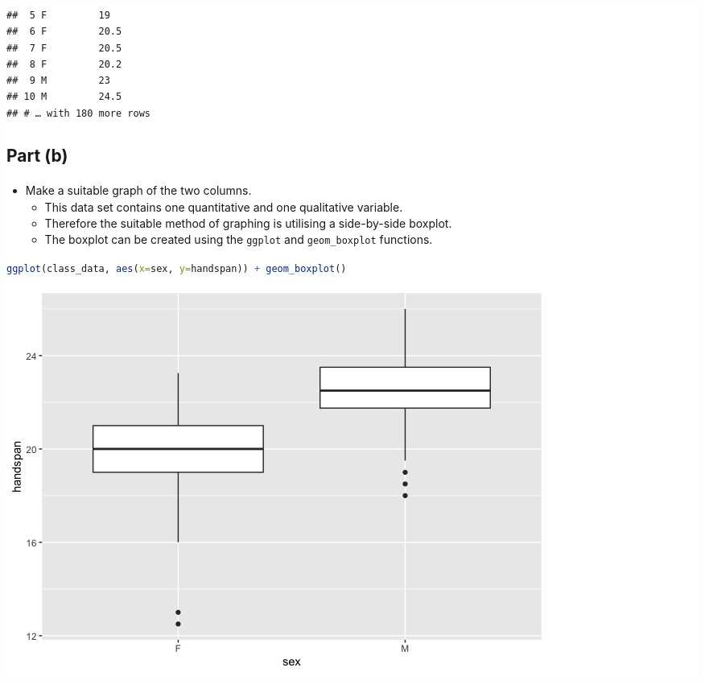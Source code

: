     ##  5 F         19  
    ##  6 F         20.5
    ##  7 F         20.5
    ##  8 F         20.2
    ##  9 M         23  
    ## 10 M         24.5
    ## # … with 180 more rows

## Part (b)

  - Make a suitable graph of the two columns.
      - This data set contains one quantitative and one qualitative
        variable.
      - Therefore the suitable method of graphing is utilising a
        side-by-side boxplot.
      - The boxplot can be created using the `ggplot` and `geom_boxplot`
        functions.



``` r
ggplot(class_data, aes(x=sex, y=handspan)) + geom_boxplot()
```

![](STAC32_Assignment-2_files/figure-gfm/unnamed-chunk-8-1.png)
